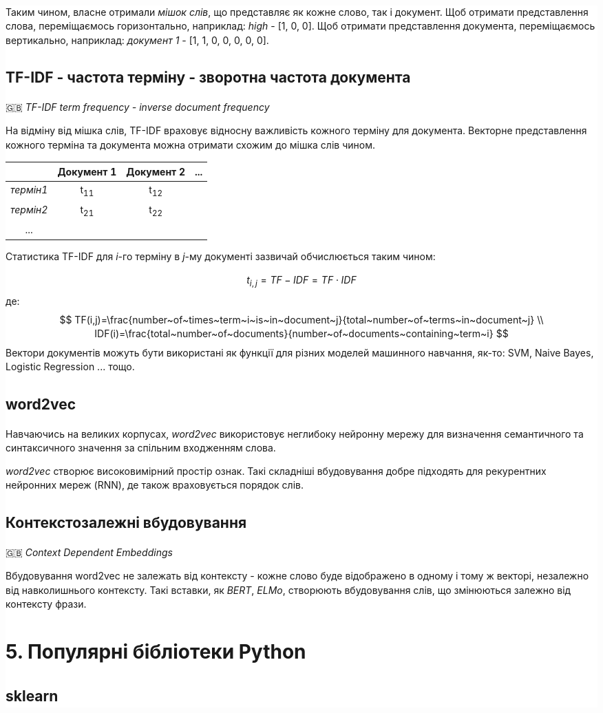 Таким чином, власне отримали *мішок слів*, що представляє як кожне слово, так і документ. Щоб отримати представлення слова, переміщаємось горизонтально, наприклад: *high* - [1, 0, 0]. Щоб отримати представлення документа, переміщаємось вертикально, наприклад: *документ 1* - [1, 1, 0, 0, 0, 0, 0].

## TF-IDF - частота терміну - зворотна частота документа

:gb: *TF-IDF term frequency - inverse document frequency*

На відміну від мішка слів, TF-IDF враховує відносну важливість кожного терміну для документа. Векторне представлення кожного терміна та документа можна отримати схожим до мішка слів чином.

|           |   Документ 1   |   Документ 2   | ...  |
| :-------: | :------------: | :------------: | :--: |
| *термін1* | t<sub>11</sub> | t<sub>12</sub> |      |
| *термін2* | t<sub>21</sub> | t<sub>22</sub> |      |
|    ...    |                |                |      |

Статистика TF-IDF для *i*-го терміну в *j*-му документі зазвичай обчислюється таким чином:

$$
t_{i,j} = TF{-}IDF = TF \cdot IDF
$$
де:
$$
TF(i,j)=\frac{number~of~times~term~i~is~in~document~j}{total~number~of~terms~in~document~j} \\
IDF(i)=\frac{total~number~of~documents}{number~of~documents~containing~term~i}
$$
Вектори документів можуть бути використані як функції для різних моделей машинного навчання, як-то: SVM, Naive Bayes, Logistic Regression ... тощо.

## word2vec

Навчаючись на великих корпусах, *word2vec* використовує неглибоку нейронну мережу для визначення семантичного та синтаксичного значення за спільним входженням слова. 

*word2vec* створює високовимірний простір ознак. Такі складніші вбудовування добре підходять для рекурентних нейронних мереж (RNN), де також враховується порядок слів.

## Контекстозалежні вбудовування

:gb: *Context Dependent Embeddings*

Вбудовування word2vec не залежать від контексту - кожне слово буде відображено в одному і тому ж векторі, незалежно від навколишнього контексту. Такі вставки, як *BERT*, *ELMo*, створюють вбудовування слів, що змінюються залежно від контексту фрази.

# 5. Популярні бібліотеки Python

## sklearn
